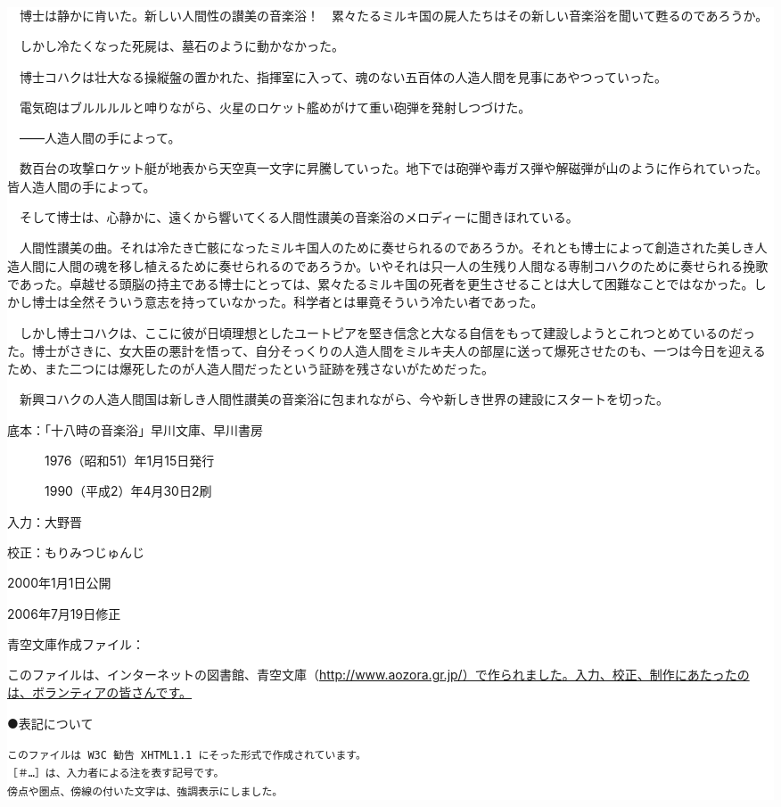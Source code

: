 　博士は静かに肯いた。新しい人間性の讃美の音楽浴！　累々たるミルキ国の屍人たちはその新しい音楽浴を聞いて甦るのであろうか。

　しかし冷たくなった死屍は、墓石のように動かなかった。

　博士コハクは壮大なる操縦盤の置かれた、指揮室に入って、魂のない五百体の人造人間を見事にあやつっていった。

　電気砲はブルルルルと呻りながら、火星のロケット艦めがけて重い砲弾を発射しつづけた。

　――人造人間の手によって。

　数百台の攻撃ロケット艇が地表から天空真一文字に昇騰していった。地下では砲弾や毒ガス弾や解磁弾が山のように作られていった。皆人造人間の手によって。

　そして博士は、心静かに、遠くから響いてくる人間性讃美の音楽浴のメロディーに聞きほれている。

　人間性讃美の曲。それは冷たき亡骸になったミルキ国人のために奏せられるのであろうか。それとも博士によって創造された美しき人造人間に人間の魂を移し植えるために奏せられるのであろうか。いやそれは只一人の生残り人間なる専制コハクのために奏せられる挽歌であった。卓越せる頭脳の持主である博士にとっては、累々たるミルキ国の死者を更生させることは大して困難なことではなかった。しかし博士は全然そういう意志を持っていなかった。科学者とは畢竟そういう冷たい者であった。

　しかし博士コハクは、ここに彼が日頃理想としたユートピアを堅き信念と大なる自信をもって建設しようとこれつとめているのだった。博士がさきに、女大臣の悪計を悟って、自分そっくりの人造人間をミルキ夫人の部屋に送って爆死させたのも、一つは今日を迎えるため、また二つには爆死したのが人造人間だったという証跡を残さないがためだった。

　新興コハクの人造人間国は新しき人間性讃美の音楽浴に包まれながら、今や新しき世界の建設にスタートを切った。













底本：「十八時の音楽浴」早川文庫、早川書房


　　　1976（昭和51）年1月15日発行

　　　1990（平成2）年4月30日2刷

入力：大野晋

校正：もりみつじゅんじ

2000年1月1日公開

2006年7月19日修正

青空文庫作成ファイル：

このファイルは、インターネットの図書館、青空文庫（http://www.aozora.gr.jp/）で作られました。入力、校正、制作にあたったのは、ボランティアの皆さんです。









●表記について


	このファイルは W3C 勧告 XHTML1.1 にそった形式で作成されています。
	［＃…］は、入力者による注を表す記号です。
	傍点や圏点、傍線の付いた文字は、強調表示にしました。